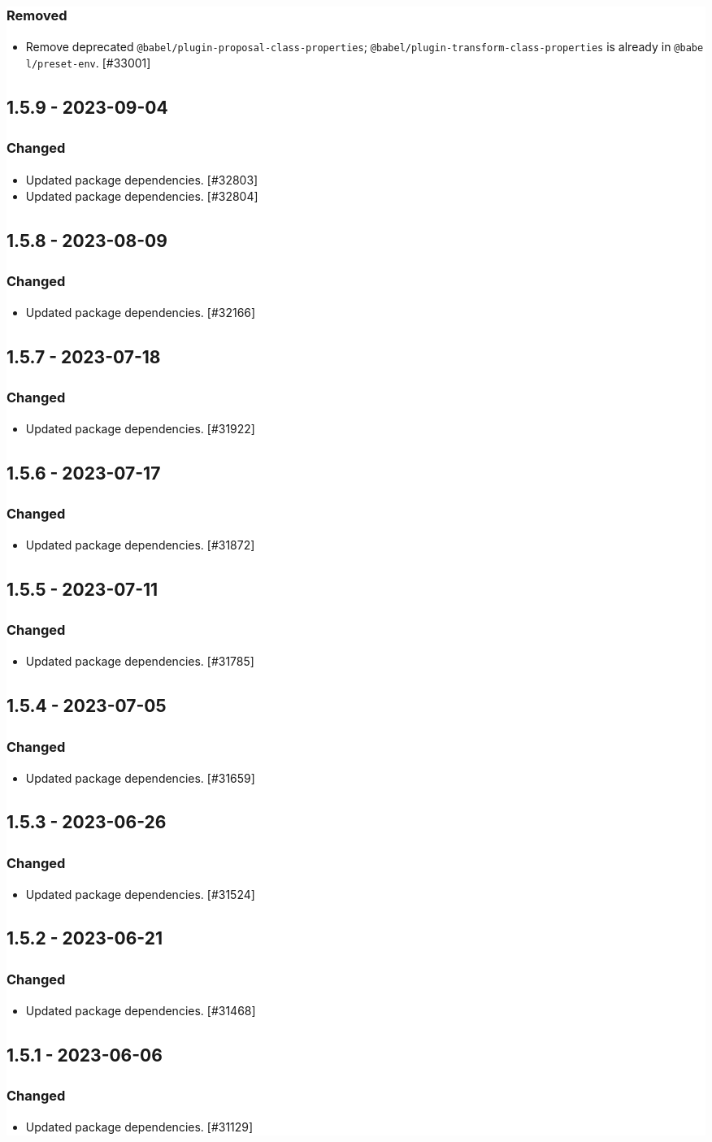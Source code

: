 ### Removed
- Remove deprecated `@babel/plugin-proposal-class-properties`; `@babel/plugin-transform-class-properties` is already in `@babel/preset-env`. [#33001]

## 1.5.9 - 2023-09-04
### Changed
- Updated package dependencies. [#32803]
- Updated package dependencies. [#32804]

## 1.5.8 - 2023-08-09
### Changed
- Updated package dependencies. [#32166]

## 1.5.7 - 2023-07-18
### Changed
- Updated package dependencies. [#31922]

## 1.5.6 - 2023-07-17
### Changed
- Updated package dependencies. [#31872]

## 1.5.5 - 2023-07-11
### Changed
- Updated package dependencies. [#31785]

## 1.5.4 - 2023-07-05
### Changed
- Updated package dependencies. [#31659]

## 1.5.3 - 2023-06-26
### Changed
- Updated package dependencies. [#31524]

## 1.5.2 - 2023-06-21
### Changed
- Updated package dependencies. [#31468]

## 1.5.1 - 2023-06-06
### Changed
- Updated package dependencies. [#31129]
